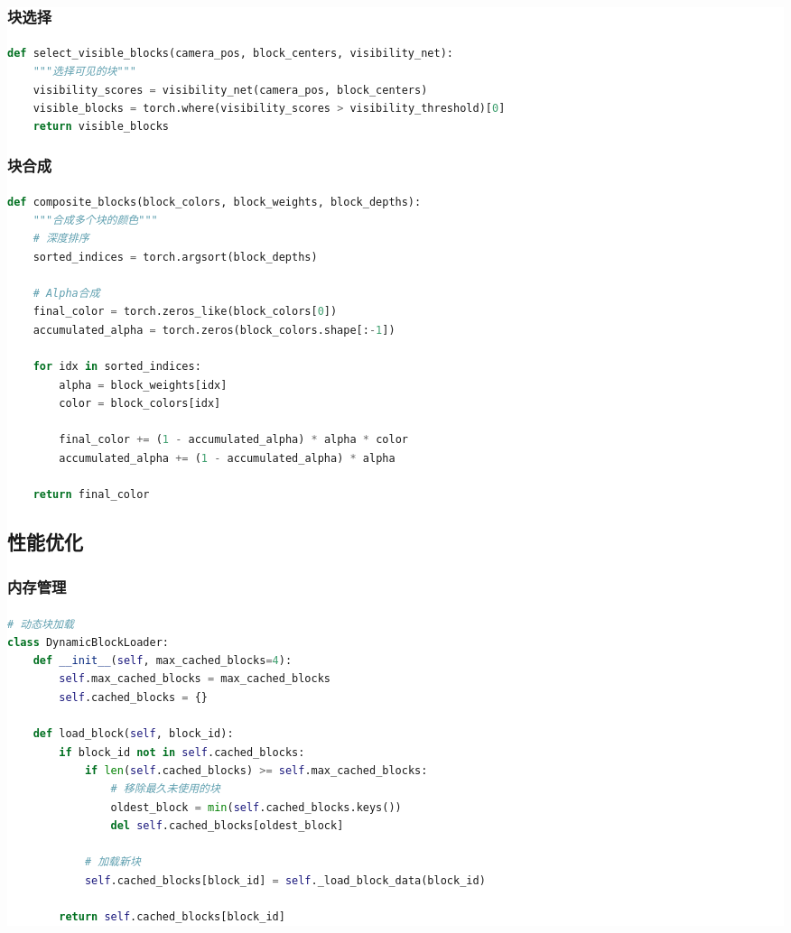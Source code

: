 ### 块选择

```python
def select_visible_blocks(camera_pos, block_centers, visibility_net):
    """选择可见的块"""
    visibility_scores = visibility_net(camera_pos, block_centers)
    visible_blocks = torch.where(visibility_scores > visibility_threshold)[0]
    return visible_blocks
```

### 块合成

```python
def composite_blocks(block_colors, block_weights, block_depths):
    """合成多个块的颜色"""
    # 深度排序
    sorted_indices = torch.argsort(block_depths)
    
    # Alpha合成
    final_color = torch.zeros_like(block_colors[0])
    accumulated_alpha = torch.zeros(block_colors.shape[:-1])
    
    for idx in sorted_indices:
        alpha = block_weights[idx]
        color = block_colors[idx]
        
        final_color += (1 - accumulated_alpha) * alpha * color
        accumulated_alpha += (1 - accumulated_alpha) * alpha
    
    return final_color
```

## 性能优化

### 内存管理

```python
# 动态块加载
class DynamicBlockLoader:
    def __init__(self, max_cached_blocks=4):
        self.max_cached_blocks = max_cached_blocks
        self.cached_blocks = {}
    
    def load_block(self, block_id):
        if block_id not in self.cached_blocks:
            if len(self.cached_blocks) >= self.max_cached_blocks:
                # 移除最久未使用的块
                oldest_block = min(self.cached_blocks.keys())
                del self.cached_blocks[oldest_block]
            
            # 加载新块
            self.cached_blocks[block_id] = self._load_block_data(block_id)
        
        return self.cached_blocks[block_id]
```
